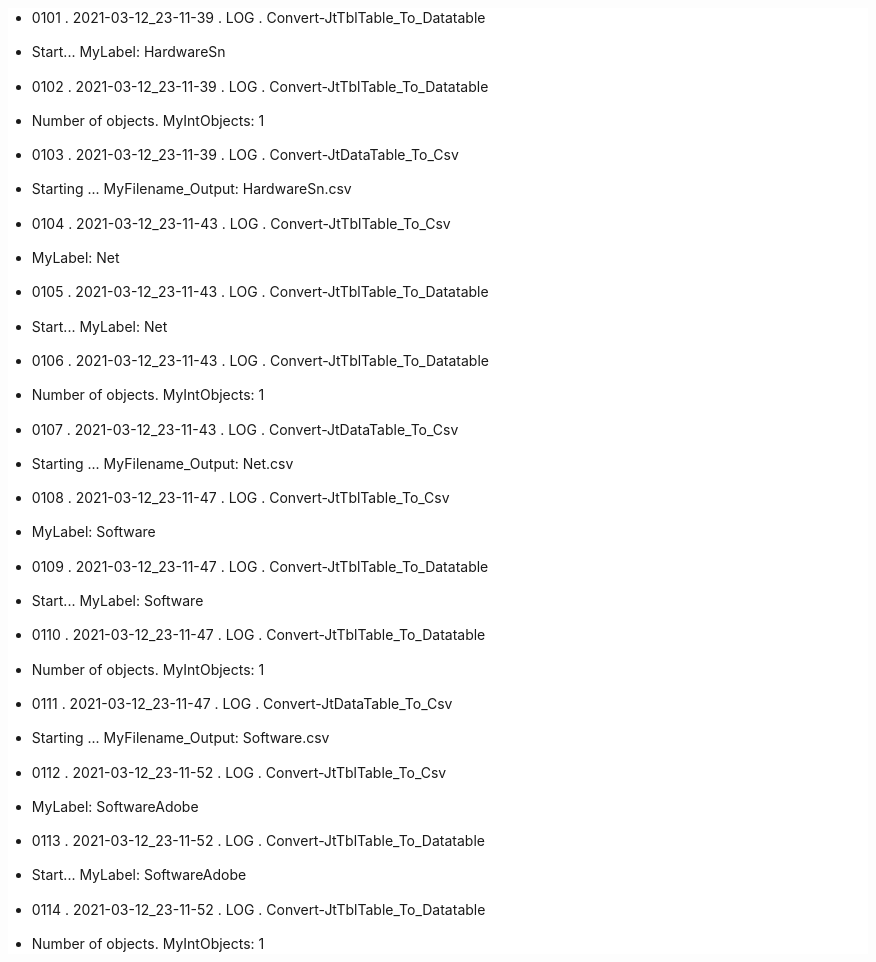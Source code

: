  
 
* 0101  .  2021-03-12_23-11-39  .  LOG  .  Convert-JtTblTable_To_Datatable
* Start... MyLabel: HardwareSn
 
 
 
* 0102  .  2021-03-12_23-11-39  .  LOG  .  Convert-JtTblTable_To_Datatable
* Number of objects. MyIntObjects: 1
 
 
 
* 0103  .  2021-03-12_23-11-39  .  LOG  .  Convert-JtDataTable_To_Csv
* Starting ... MyFilename_Output: HardwareSn.csv
 
 
 
* 0104  .  2021-03-12_23-11-43  .  LOG  .  Convert-JtTblTable_To_Csv
* MyLabel: Net
 
 
 
* 0105  .  2021-03-12_23-11-43  .  LOG  .  Convert-JtTblTable_To_Datatable
* Start... MyLabel: Net
 
 
 
* 0106  .  2021-03-12_23-11-43  .  LOG  .  Convert-JtTblTable_To_Datatable
* Number of objects. MyIntObjects: 1
 
 
 
* 0107  .  2021-03-12_23-11-43  .  LOG  .  Convert-JtDataTable_To_Csv
* Starting ... MyFilename_Output: Net.csv
 
 
 
* 0108  .  2021-03-12_23-11-47  .  LOG  .  Convert-JtTblTable_To_Csv
* MyLabel: Software
 
 
 
* 0109  .  2021-03-12_23-11-47  .  LOG  .  Convert-JtTblTable_To_Datatable
* Start... MyLabel: Software
 
 
 
* 0110  .  2021-03-12_23-11-47  .  LOG  .  Convert-JtTblTable_To_Datatable
* Number of objects. MyIntObjects: 1
 
 
 
* 0111  .  2021-03-12_23-11-47  .  LOG  .  Convert-JtDataTable_To_Csv
* Starting ... MyFilename_Output: Software.csv
 
 
 
* 0112  .  2021-03-12_23-11-52  .  LOG  .  Convert-JtTblTable_To_Csv
* MyLabel: SoftwareAdobe
 
 
 
* 0113  .  2021-03-12_23-11-52  .  LOG  .  Convert-JtTblTable_To_Datatable
* Start... MyLabel: SoftwareAdobe
 
 
 
* 0114  .  2021-03-12_23-11-52  .  LOG  .  Convert-JtTblTable_To_Datatable
* Number of objects. MyIntObjects: 1
 